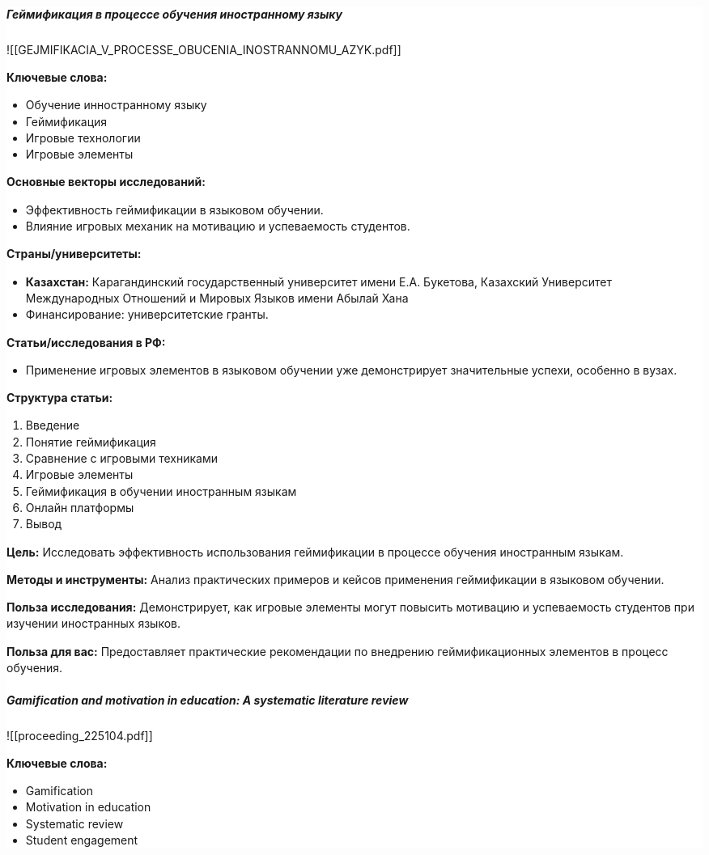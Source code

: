 ##### Геймификация в процессе обучения иностранному языку

![[GEJMIFIKACIA_V_PROCESSE_OBUCENIA_INOSTRANNOMU_AZYK.pdf]]

**Ключевые слова:**

- Обучение инностранному языку
- Геймификация
- Игровые технологии
- Игровые элементы

**Основные векторы исследований:**

- Эффективность геймификации в языковом обучении.
- Влияние игровых механик на мотивацию и успеваемость студентов.

**Страны/университеты:**

- **Казахстан:** Карагандинский государственный университет имени Е.А. Букетова, Казахский Университет Международных Отношений и Мировых Языков имени Абылай Хана
- Финансирование: университетские гранты.

**Статьи/исследования в РФ:**

- Применение игровых элементов в языковом обучении уже демонстрирует значительные успехи, особенно в вузах.

**Структура статьи:**

1. Введение
2. Понятие геймификация
3. Сравнение с игровыми техниками
4. Игровые элементы
5. Геймификация в обучении иностранным языкам
6. Онлайн платформы
7. Вывод

**Цель:** Исследовать эффективность использования геймификации в процессе обучения иностранным языкам.

**Методы и инструменты:** Анализ практических примеров и кейсов применения геймификации в языковом обучении.

**Польза исследования:** Демонстрирует, как игровые элементы могут повысить мотивацию и успеваемость студентов при изучении иностранных языков.

**Польза для вас:** Предоставляет практические рекомендации по внедрению геймификационных элементов в процесс обучения.

##### Gamification and motivation in education: A systematic literature review

![[proceeding_225104.pdf]]

**Ключевые слова:**

- Gamification
- Motivation in education
- Systematic review
- Student engagement
